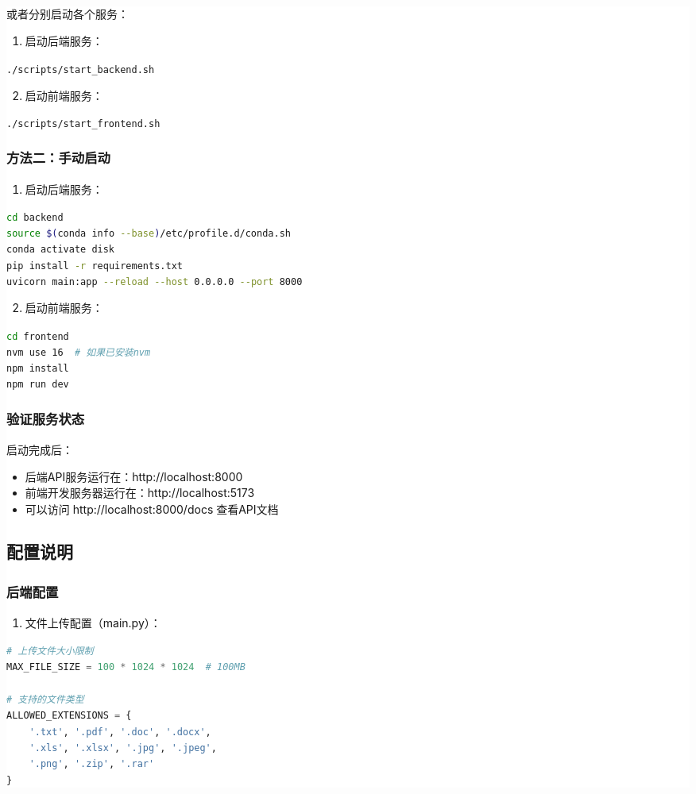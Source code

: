 或者分别启动各个服务：

1. 启动后端服务：
```bash
./scripts/start_backend.sh
```

2. 启动前端服务：
```bash
./scripts/start_frontend.sh
```

### 方法二：手动启动

1. 启动后端服务：
```bash
cd backend
source $(conda info --base)/etc/profile.d/conda.sh
conda activate disk
pip install -r requirements.txt
uvicorn main:app --reload --host 0.0.0.0 --port 8000
```

2. 启动前端服务：
```bash
cd frontend
nvm use 16  # 如果已安装nvm
npm install
npm run dev
```

### 验证服务状态

启动完成后：
- 后端API服务运行在：http://localhost:8000
- 前端开发服务器运行在：http://localhost:5173
- 可以访问 http://localhost:8000/docs 查看API文档

## 配置说明

### 后端配置

1. 文件上传配置（main.py）：
```python
# 上传文件大小限制
MAX_FILE_SIZE = 100 * 1024 * 1024  # 100MB

# 支持的文件类型
ALLOWED_EXTENSIONS = {
    '.txt', '.pdf', '.doc', '.docx', 
    '.xls', '.xlsx', '.jpg', '.jpeg', 
    '.png', '.zip', '.rar'
}
```

